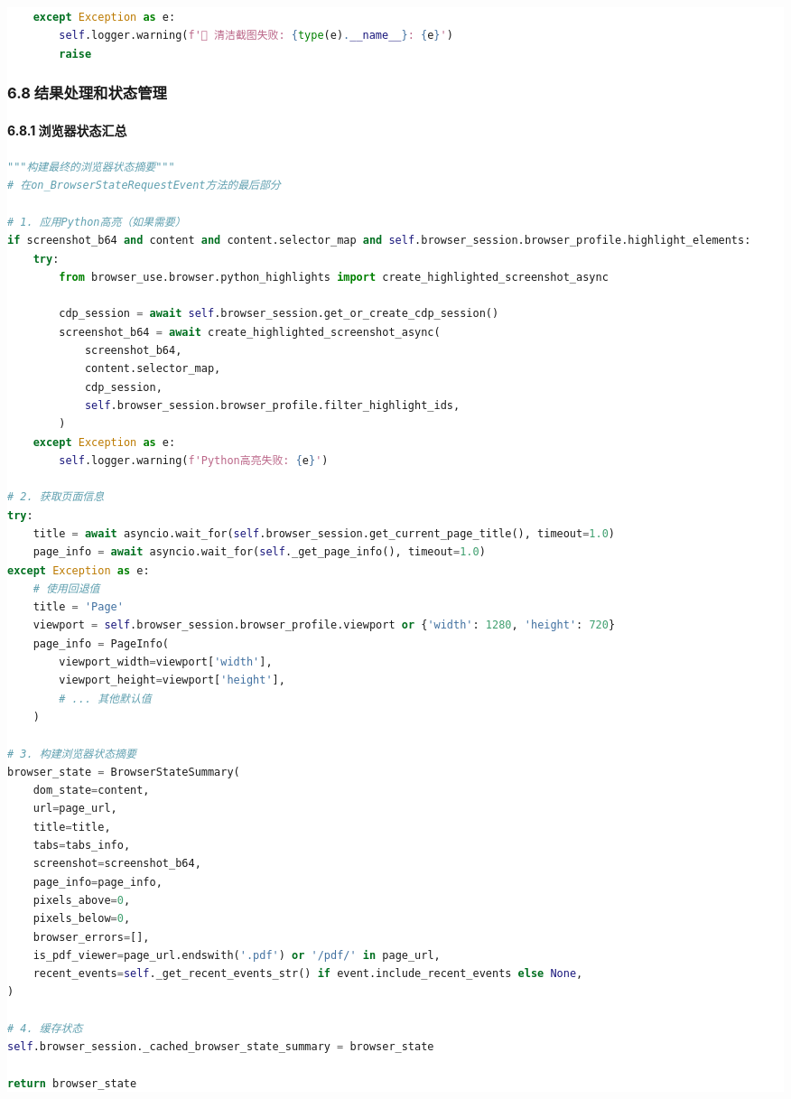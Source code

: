 ```python
    except Exception as e:
        self.logger.warning(f'📸 清洁截图失败: {type(e).__name__}: {e}')
        raise
```

### 6.8 结果处理和状态管理

#### 6.8.1 浏览器状态汇总
```python
"""构建最终的浏览器状态摘要"""
# 在on_BrowserStateRequestEvent方法的最后部分

# 1. 应用Python高亮（如果需要）
if screenshot_b64 and content and content.selector_map and self.browser_session.browser_profile.highlight_elements:
    try:
        from browser_use.browser.python_highlights import create_highlighted_screenshot_async
        
        cdp_session = await self.browser_session.get_or_create_cdp_session()
        screenshot_b64 = await create_highlighted_screenshot_async(
            screenshot_b64,
            content.selector_map,
            cdp_session,
            self.browser_session.browser_profile.filter_highlight_ids,
        )
    except Exception as e:
        self.logger.warning(f'Python高亮失败: {e}')

# 2. 获取页面信息
try:
    title = await asyncio.wait_for(self.browser_session.get_current_page_title(), timeout=1.0)
    page_info = await asyncio.wait_for(self._get_page_info(), timeout=1.0)
except Exception as e:
    # 使用回退值
    title = 'Page'
    viewport = self.browser_session.browser_profile.viewport or {'width': 1280, 'height': 720}
    page_info = PageInfo(
        viewport_width=viewport['width'],
        viewport_height=viewport['height'],
        # ... 其他默认值
    )

# 3. 构建浏览器状态摘要
browser_state = BrowserStateSummary(
    dom_state=content,
    url=page_url,
    title=title,
    tabs=tabs_info,
    screenshot=screenshot_b64,
    page_info=page_info,
    pixels_above=0,
    pixels_below=0,
    browser_errors=[],
    is_pdf_viewer=page_url.endswith('.pdf') or '/pdf/' in page_url,
    recent_events=self._get_recent_events_str() if event.include_recent_events else None,
)

# 4. 缓存状态
self.browser_session._cached_browser_state_summary = browser_state

return browser_state
```
